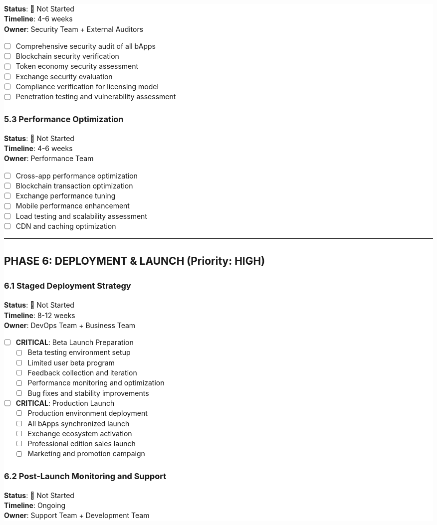 **Status**: 🔴 Not Started  
**Timeline**: 4-6 weeks  
**Owner**: Security Team + External Auditors

- [ ] Comprehensive security audit of all bApps
- [ ] Blockchain security verification
- [ ] Token economy security assessment
- [ ] Exchange security evaluation
- [ ] Compliance verification for licensing model
- [ ] Penetration testing and vulnerability assessment

### 5.3 Performance Optimization

**Status**: 🔴 Not Started  
**Timeline**: 4-6 weeks  
**Owner**: Performance Team

- [ ] Cross-app performance optimization
- [ ] Blockchain transaction optimization
- [ ] Exchange performance tuning
- [ ] Mobile performance enhancement
- [ ] Load testing and scalability assessment
- [ ] CDN and caching optimization

---

## PHASE 6: DEPLOYMENT & LAUNCH (Priority: HIGH)

### 6.1 Staged Deployment Strategy

**Status**: 🔴 Not Started  
**Timeline**: 8-12 weeks  
**Owner**: DevOps Team + Business Team

- [ ] **CRITICAL**: Beta Launch Preparation
  - [ ] Beta testing environment setup
  - [ ] Limited user beta program
  - [ ] Feedback collection and iteration
  - [ ] Performance monitoring and optimization
  - [ ] Bug fixes and stability improvements

- [ ] **CRITICAL**: Production Launch
  - [ ] Production environment deployment
  - [ ] All bApps synchronized launch
  - [ ] Exchange ecosystem activation
  - [ ] Professional edition sales launch
  - [ ] Marketing and promotion campaign

### 6.2 Post-Launch Monitoring and Support

**Status**: 🔴 Not Started  
**Timeline**: Ongoing  
**Owner**: Support Team + Development Team
